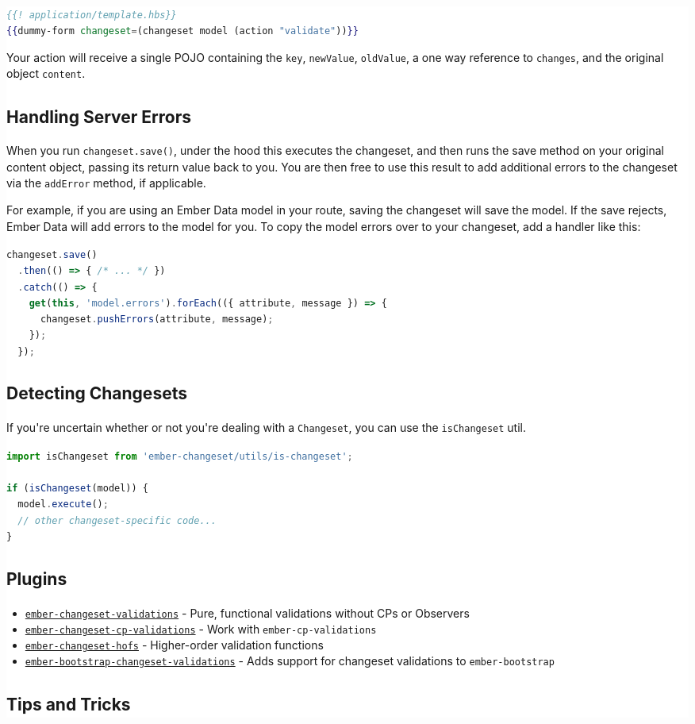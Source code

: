 ```hbs
{{! application/template.hbs}}
{{dummy-form changeset=(changeset model (action "validate"))}}
```

Your action will receive a single POJO containing the `key`, `newValue`, `oldValue`, a one way reference to `changes`, and the original object `content`.

## Handling Server Errors

When you run `changeset.save()`, under the hood this executes the changeset, and then runs the save method on your original content object, passing its return value back to you. You are then free to use this result to add additional errors to the changeset via the `addError` method, if applicable.

For example, if you are using an Ember Data model in your route, saving the changeset will save the model. If the save rejects, Ember Data will add errors to the model for you. To copy the model errors over to your changeset, add a handler like this:

```js
changeset.save()
  .then(() => { /* ... */ })
  .catch(() => {
    get(this, 'model.errors').forEach(({ attribute, message }) => {
      changeset.pushErrors(attribute, message);
    });
  });
```

## Detecting Changesets

If you're uncertain whether or not you're dealing with a `Changeset`, you can use the `isChangeset` util.

```js
import isChangeset from 'ember-changeset/utils/is-changeset';

if (isChangeset(model)) {
  model.execute();
  // other changeset-specific code...
}
```

## Plugins

- [`ember-changeset-validations`](https://github.com/poteto/ember-changeset-validations) - Pure, functional validations without CPs or Observers
- [`ember-changeset-cp-validations`](https://github.com/offirgolan/ember-changeset-cp-validations) - Work with `ember-cp-validations`
- [`ember-changeset-hofs`](https://github.com/nucleartide/ember-changeset-hofs) - Higher-order validation functions
- [`ember-bootstrap-changeset-validations`](https://github.com/kaliber5/ember-bootstrap-changeset-validations) - Adds support for changeset validations to `ember-bootstrap`

## Tips and Tricks
